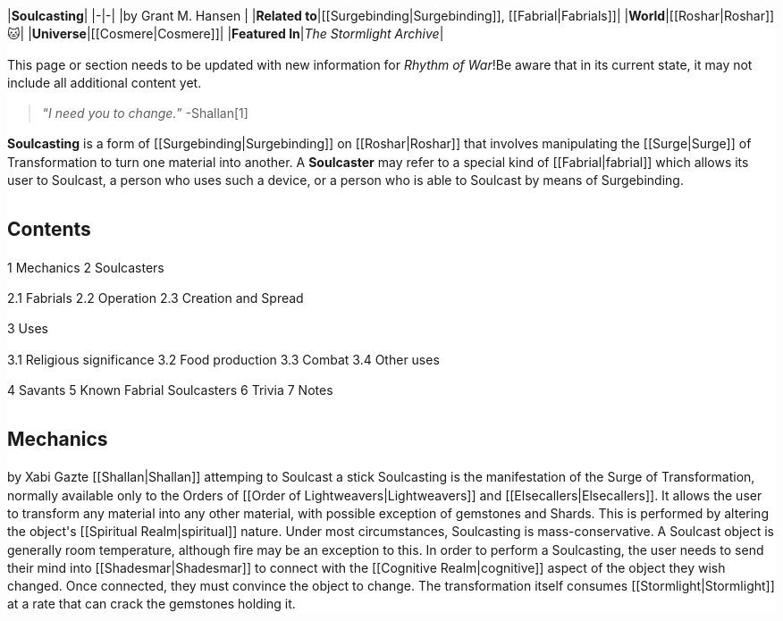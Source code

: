|**Soulcasting**|
|-|-|
|by  Grant M. Hansen |
|**Related to**|[[Surgebinding\|Surgebinding]], [[Fabrial\|Fabrials]]|
|**World**|[[Roshar\|Roshar]]🐱︎|
|**Universe**|[[Cosmere\|Cosmere]]|
|**Featured In**|*The Stormlight Archive*|

This page or section needs to be updated with new information for *Rhythm of War*!Be aware that in its current state, it may not include all additional content yet.

>“*I need you to change.*”
\-Shallan[1]


**Soulcasting** is a form of [[Surgebinding\|Surgebinding]] on [[Roshar\|Roshar]] that involves manipulating the [[Surge\|Surge]] of Transformation to turn one material into another. A **Soulcaster** may refer to a special kind of [[Fabrial\|fabrial]] which allows its user to Soulcast, a person who uses such a device, or a person who is able to Soulcast by means of Surgebinding.

## Contents

1 Mechanics
2 Soulcasters

2.1 Fabrials
2.2 Operation
2.3 Creation and Spread


3 Uses

3.1 Religious significance
3.2 Food production
3.3 Combat
3.4 Other uses


4 Savants
5 Known Fabrial Soulcasters
6 Trivia
7 Notes


## Mechanics
 by  Xabi Gazte  [[Shallan\|Shallan]] attemping to Soulcast a stick
Soulcasting is the manifestation of the Surge of Transformation, normally available only to the Orders of [[Order of Lightweavers\|Lightweavers]] and [[Elsecallers\|Elsecallers]]. It allows the user to transform any material into any other material, with possible exception of gemstones and Shards. This is performed by altering the object's [[Spiritual Realm\|spiritual]] nature. Under most circumstances, Soulcasting is mass-conservative. A Soulcast object is generally room temperature, although fire may be an exception to this.
In order to perform a Soulcasting, the user needs to send their mind into [[Shadesmar\|Shadesmar]] to connect with the [[Cognitive Realm\|cognitive]] aspect of the object they wish changed. Once connected, they must convince the object to change. The transformation itself consumes [[Stormlight\|Stormlight]] at a rate that can crack the gemstones holding it.
